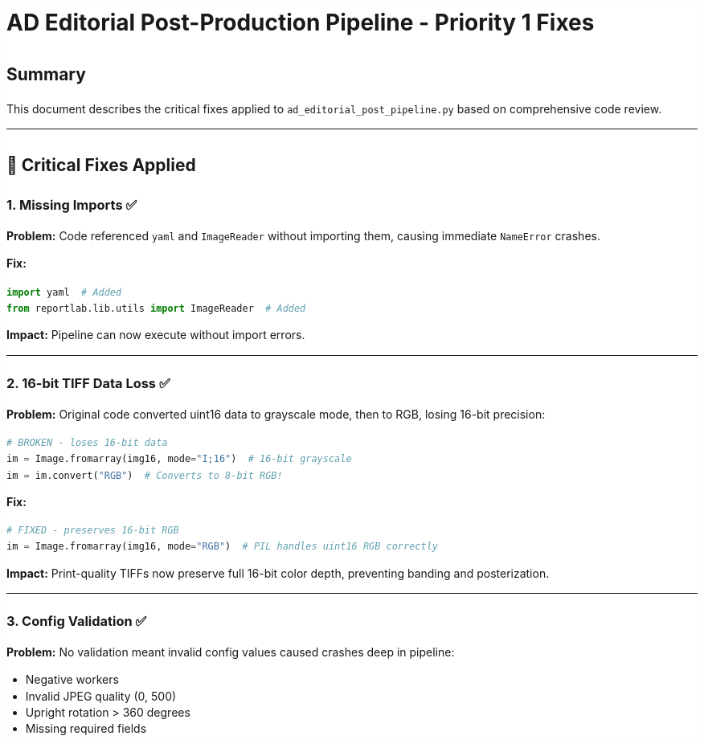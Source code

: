 # AD Editorial Post-Production Pipeline - Priority 1 Fixes

## Summary

This document describes the critical fixes applied to `ad_editorial_post_pipeline.py` based on comprehensive code review.

---

## 🔴 Critical Fixes Applied

### 1. Missing Imports ✅

**Problem:** Code referenced `yaml` and `ImageReader` without importing them, causing immediate `NameError` crashes.

**Fix:**
```python
import yaml  # Added
from reportlab.lib.utils import ImageReader  # Added
```

**Impact:** Pipeline can now execute without import errors.

---

### 2. 16-bit TIFF Data Loss ✅

**Problem:** Original code converted uint16 data to grayscale mode, then to RGB, losing 16-bit precision:
```python
# BROKEN - loses 16-bit data
im = Image.fromarray(img16, mode="I;16")  # 16-bit grayscale
im = im.convert("RGB")  # Converts to 8-bit RGB!
```

**Fix:**
```python
# FIXED - preserves 16-bit RGB
im = Image.fromarray(img16, mode="RGB")  # PIL handles uint16 RGB correctly
```

**Impact:** Print-quality TIFFs now preserve full 16-bit color depth, preventing banding and posterization.

---

### 3. Config Validation ✅

**Problem:** No validation meant invalid config values caused crashes deep in pipeline:
- Negative workers
- Invalid JPEG quality (0, 500)
- Upright rotation > 360 degrees
- Missing required fields
